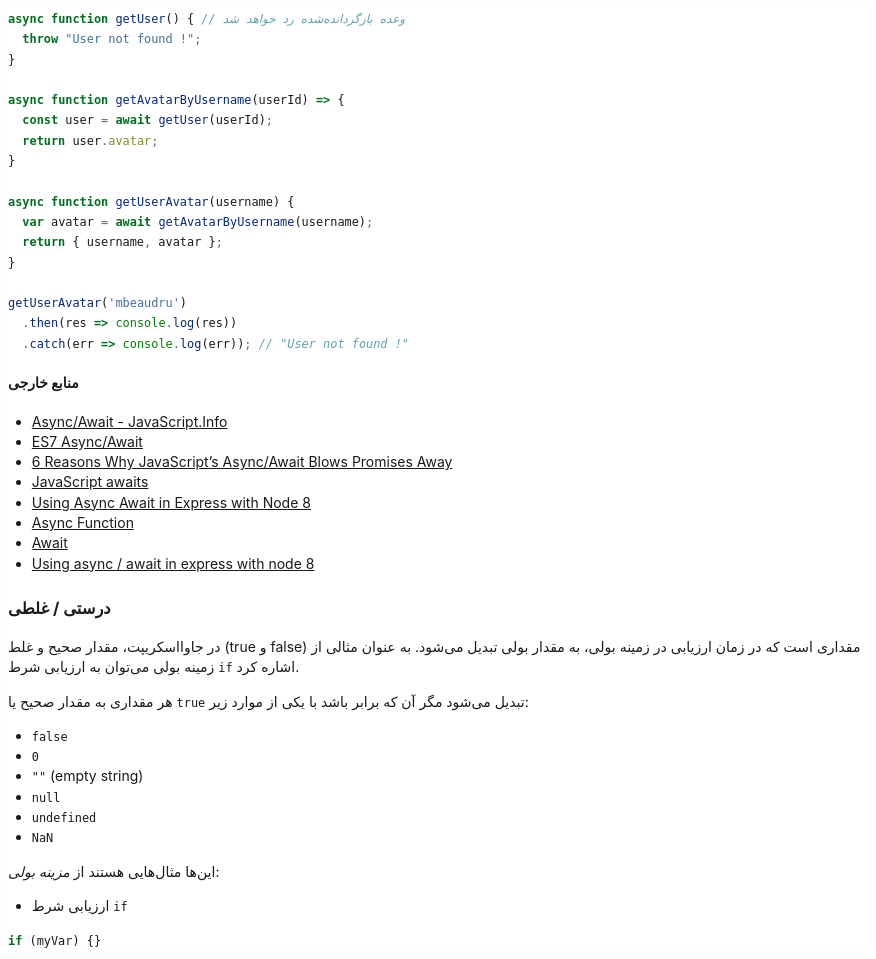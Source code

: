 ```js
async function getUser() { // وعده بازگردانده‌شده رد خواهد شد
  throw "User not found !";
}

async function getAvatarByUsername(userId) => {
  const user = await getUser(userId);
  return user.avatar;
}

async function getUserAvatar(username) {
  var avatar = await getAvatarByUsername(username);
  return { username, avatar };
}

getUserAvatar('mbeaudru')
  .then(res => console.log(res))
  .catch(err => console.log(err)); // "User not found !"
```

#### منابع خارجی

- [Async/Await - JavaScript.Info](https://javascript.info/async-await)
- [ES7 Async/Await](http://rossboucher.com/await/#/)
- [6 Reasons Why JavaScript’s Async/Await Blows Promises Away](https://hackernoon.com/6-reasons-why-javascripts-async-await-blows-promises-away-tutorial-c7ec10518dd9)
- [JavaScript awaits](https://dev.to/kayis/javascript-awaits)
- [Using Async Await in Express with Node 8](https://medium.com/@Abazhenov/using-async-await-in-express-with-node-8-b8af872c0016)
- [Async Function](https://developer.mozilla.org/en-US/docs/Web/JavaScript/Reference/Statements/async_function)
- [Await](https://developer.mozilla.org/en-US/docs/Web/JavaScript/Reference/Operators/await)
- [Using async / await in express with node 8](https://medium.com/@Abazhenov/using-async-await-in-express-with-node-8-b8af872c0016)

### درستی / غلطی

در جاوااسکریپت، مقدار صحیح و غلط (true و false) مقداری است که در زمان ارزیابی در زمینه بولی، به مقدار بولی تبدیل می‌شود. به عنوان مثالی از زمینه بولی می‌توان به ارزیابی شرط `if` اشاره کرد.

هر مقداری به مقدار صحیح یا ‍`true` تبدیل می‌شود مگر آن که برابر باشد با یکی از موارد زیر:

- ```false```
- ```0```
- ```""``` (empty string)
- ```null```
- ```undefined```
- ```NaN```

این‌ها مثال‌هایی هستند از *مزینه بولی*:

- ارزیابی شرط `if`

```js
if (myVar) {}
```
